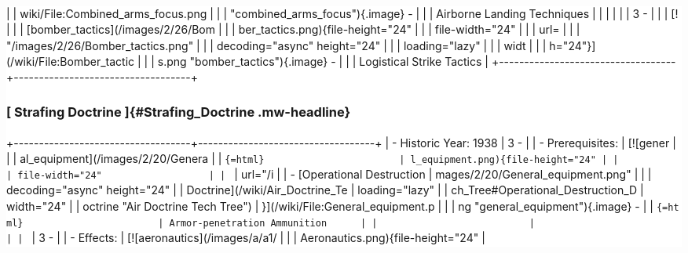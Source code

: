 | | wiki/File:Combined_arms_focus.png |
| | "combined_arms_focus"){.image} - |
| | Airborne Landing Techniques |
| | |
| | 3 - |
| | [! |
| | [bomber_tactics](/images/2/26/Bom |
| | ber_tactics.png){file-height="24" |
| | file-width="24" |
| | url= |
| | "/images/2/26/Bomber_tactics.png" |
| | decoding="async" height="24" |
| | loading="lazy" |
| | widt |
| | h="24"}](/wiki/File:Bomber_tactic |
| | s.png "bomber_tactics"){.image} - |
| | Logistical Strike Tactics |
+-----------------------------------+-----------------------------------+

### [ Strafing Doctrine ]{#Strafing_Doctrine .mw-headline}

+-----------------------------------+-----------------------------------+
| - Historic Year: 1938 | 3 - |
| - Prerequisites: | [![gener                          |
|                                   | al_equipment](/images/2/20/Genera |
| `{=html}                        | l_equipment.png){file-height="24" |
|                           | file-width="24"                   |
| ` | url="/i |
| - [Operational Destruction | mages/2/20/General_equipment.png" |
| | decoding="async" height="24" |
| Doctrine](/wiki/Air_Doctrine_Te | loading="lazy" |
| ch_Tree#Operational_Destruction_D | width="24" |
| octrine "Air Doctrine Tech Tree") | }](/wiki/File:General_equipment.p |
| | ng "general_equipment"){.image} - |
| `{=html}                        | Armor-penetration Ammunition      |
|                           |                                   |
| ` | 3 - |
| - Effects: | [![aeronautics](/images/a/a1/ |
| | Aeronautics.png){file-height="24" |
